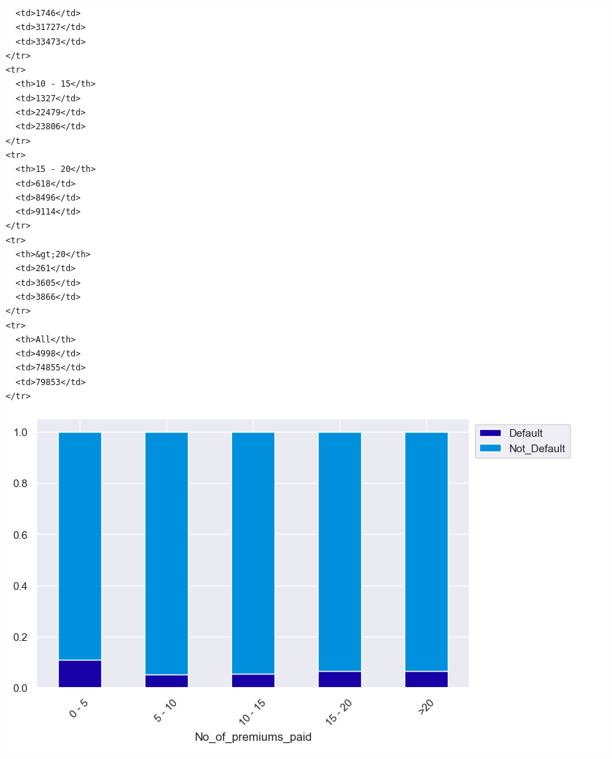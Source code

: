       <td>1746</td>
      <td>31727</td>
      <td>33473</td>
    </tr>
    <tr>
      <th>10 - 15</th>
      <td>1327</td>
      <td>22479</td>
      <td>23806</td>
    </tr>
    <tr>
      <th>15 - 20</th>
      <td>618</td>
      <td>8496</td>
      <td>9114</td>
    </tr>
    <tr>
      <th>&gt;20</th>
      <td>261</td>
      <td>3605</td>
      <td>3866</td>
    </tr>
    <tr>
      <th>All</th>
      <td>4998</td>
      <td>74855</td>
      <td>79853</td>
    </tr>
  </tbody>
</table>
</div>



    
![png](output_134_37.png)
    